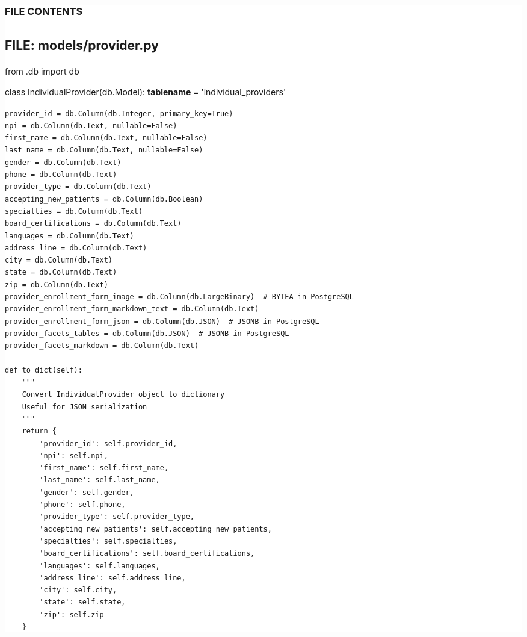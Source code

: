 ### FILE CONTENTS



FILE: models/provider.py
----------------------------------------
from .db import db

class IndividualProvider(db.Model):
    __tablename__ = 'individual_providers'

    provider_id = db.Column(db.Integer, primary_key=True)
    npi = db.Column(db.Text, nullable=False)
    first_name = db.Column(db.Text, nullable=False)
    last_name = db.Column(db.Text, nullable=False)
    gender = db.Column(db.Text)
    phone = db.Column(db.Text)
    provider_type = db.Column(db.Text)
    accepting_new_patients = db.Column(db.Boolean)
    specialties = db.Column(db.Text)
    board_certifications = db.Column(db.Text)
    languages = db.Column(db.Text)
    address_line = db.Column(db.Text)
    city = db.Column(db.Text)
    state = db.Column(db.Text)
    zip = db.Column(db.Text)
    provider_enrollment_form_image = db.Column(db.LargeBinary)  # BYTEA in PostgreSQL
    provider_enrollment_form_markdown_text = db.Column(db.Text)
    provider_enrollment_form_json = db.Column(db.JSON)  # JSONB in PostgreSQL
    provider_facets_tables = db.Column(db.JSON)  # JSONB in PostgreSQL
    provider_facets_markdown = db.Column(db.Text)

    def to_dict(self):
        """
        Convert IndividualProvider object to dictionary
        Useful for JSON serialization
        """
        return {
            'provider_id': self.provider_id,
            'npi': self.npi,
            'first_name': self.first_name,
            'last_name': self.last_name,
            'gender': self.gender,
            'phone': self.phone,
            'provider_type': self.provider_type,
            'accepting_new_patients': self.accepting_new_patients,
            'specialties': self.specialties,
            'board_certifications': self.board_certifications,
            'languages': self.languages,
            'address_line': self.address_line,
            'city': self.city,
            'state': self.state,
            'zip': self.zip
        }
